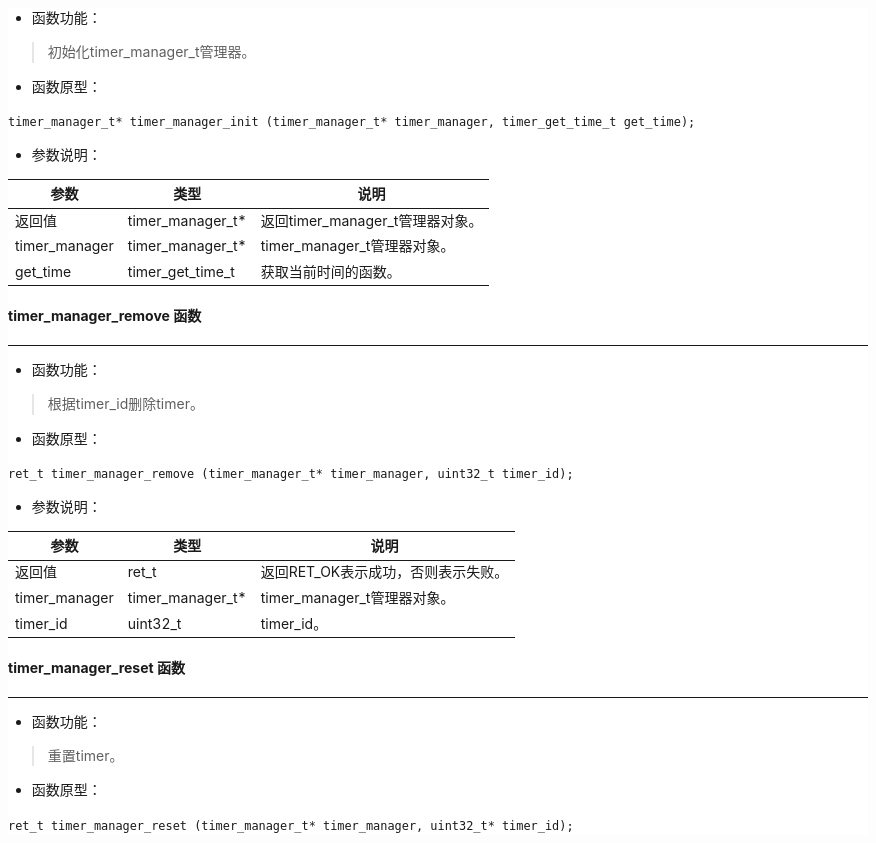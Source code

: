 * 函数功能：

> <p id="timer_manager_t_timer_manager_init"> 初始化timer_manager_t管理器。




* 函数原型：

```
timer_manager_t* timer_manager_init (timer_manager_t* timer_manager, timer_get_time_t get_time);
```

* 参数说明：

| 参数 | 类型 | 说明 |
| -------- | ----- | --------- |
| 返回值 | timer\_manager\_t* | 返回timer\_manager\_t管理器对象。 |
| timer\_manager | timer\_manager\_t* | timer\_manager\_t管理器对象。 |
| get\_time | timer\_get\_time\_t | 获取当前时间的函数。 |
#### timer\_manager\_remove 函数
-----------------------

* 函数功能：

> <p id="timer_manager_t_timer_manager_remove"> 根据timer_id删除timer。




* 函数原型：

```
ret_t timer_manager_remove (timer_manager_t* timer_manager, uint32_t timer_id);
```

* 参数说明：

| 参数 | 类型 | 说明 |
| -------- | ----- | --------- |
| 返回值 | ret\_t | 返回RET\_OK表示成功，否则表示失败。 |
| timer\_manager | timer\_manager\_t* | timer\_manager\_t管理器对象。 |
| timer\_id | uint32\_t | timer\_id。 |
#### timer\_manager\_reset 函数
-----------------------

* 函数功能：

> <p id="timer_manager_t_timer_manager_reset"> 重置timer。




* 函数原型：

```
ret_t timer_manager_reset (timer_manager_t* timer_manager, uint32_t* timer_id);
```
